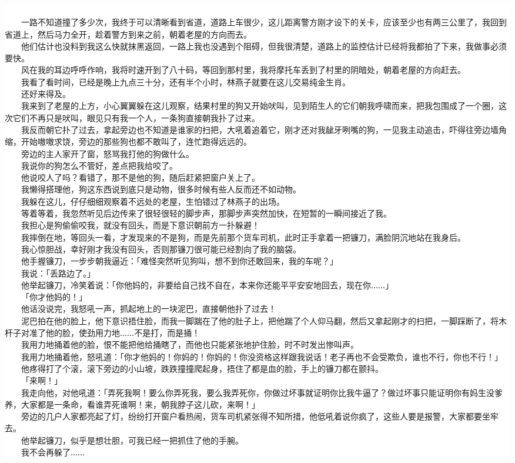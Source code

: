 <br>   
&emsp;&emsp;一路不知道撞了多少次，我终于可以清晰看到省道，道路上车很少，这儿距离警方刚才设下的关卡，应该至少也有两三公里了，我回到省道上，然后马力全开，趁着警方到来之前，朝着老屋的方向而去。  
<br>   
&emsp;&emsp;他们估计也没料到我这么快就抹黑返回，一路上我也没遇到个阻碍，但我很清楚，道路上的监控估计已经将我都拍了下来，我做事必须要快。  
<br>   
&emsp;&emsp;风在我的耳边呼呼作响，我将时速开到了八十码，等回到那村里，我将摩托车丢到了村里的阴暗处，朝着老屋的方向赶去。  
<br>   
&emsp;&emsp;我看了看时间，已经是晚上九点三十分，还有半个小时，林燕子就要在这儿交易纯金生肖。  
<br>   
&emsp;&emsp;还好来得及。  
<br>   
&emsp;&emsp;我来到了老屋的上方，小心翼翼躲在这儿观察，结果村里的狗又开始吠叫，见到陌生人的它们朝我呼啸而来，把我包围成了一个圈，这次它们不再只是吠叫，眼见只有我一个人，一条狗直接朝我扑了过来。  
<br>   
&emsp;&emsp;我反而朝它扑了过去，拿起旁边也不知道是谁家的扫把，大吼着追着它，刚才还对我龇牙咧嘴的狗，一见我主动追击，吓得往旁边墙角缩，开始嗷嗷求饶，旁边的那些狗也都不敢叫了，连忙跑得远远的。  
<br>   
&emsp;&emsp;旁边的主人家开了窗，怒骂我打他的狗做什么。  
<br>   
&emsp;&emsp;我说你的狗怎么不管好，差点把我给咬了。  
<br>   
&emsp;&emsp;他说咬人了吗？看错了，那不是他的狗，随后赶紧把窗户关上了。  
<br>   
&emsp;&emsp;我懒得搭理他，狗这东西说到底只是动物，很多时候有些人反而还不如动物。  
<br>   
&emsp;&emsp;我躲在这儿，仔仔细细观察着不远处的老屋，生怕错过了林燕子的出场。  
<br>   
&emsp;&emsp;等着等着，我忽然听见后边传来了很轻很轻的脚步声，那脚步声突然加快，在短暂的一瞬间接近了我。  
<br>   
&emsp;&emsp;我担心是狗偷偷咬我，就没有回头，而是下意识朝前方一扑躲避！  
<br>   
&emsp;&emsp;我摔倒在地，等回头一看，才发现来的不是狗，而是先前那个货车司机，此时正手拿着一把镰刀，满脸阴沉地站在我身后。  
<br>   
&emsp;&emsp;我心惊胆战，幸好刚才我没有回头，否则那镰刀很可能已经割向了我的脑袋。  
<br>   
&emsp;&emsp;他手握镰刀，一步步朝我逼近：「难怪突然听见狗叫，想不到你还敢回来，我的车呢？」  
<br>   
&emsp;&emsp;我说：「丢路边了。」  
<br>   
&emsp;&emsp;他举起镰刀，冷笑着说：「你他妈的，非要给自己找不自在，本来你还能平平安安地回去，现在你……」  
<br>   
&emsp;&emsp;「你才他妈的！」  
<br>   
&emsp;&emsp;他话没说完，我怒吼一声，抓起地上的一块泥巴，直接朝他扑了过去！  
<br>   
&emsp;&emsp;泥巴拍在他的脸上，他下意识捂住脸，而我一脚踹在了他的肚子上，把他踹了个人仰马翻，然后又拿起刚才的扫把，一脚踩断了，将木杆子对准了他的脸，使劲用力地……不是打，而是捅！  
<br>   
&emsp;&emsp;我用力地捅着他的脸，恨不能把他给捅瞎了，而他也只能紧张地护住脸，时不时发出惨叫声。  
<br>   
&emsp;&emsp;我用力地捅着他，怒吼道：「你才他妈的！你妈的！你妈的！你没资格这样跟我说话！老子再也不会受欺负，谁也不行，你也不行！」  
<br>   
&emsp;&emsp;他疼得打了个滚，滚下旁边的小山坡，跌跌撞撞爬起身，捂住了都是血的脸，手上的镰刀都在颤抖。  
<br>   
&emsp;&emsp;「来啊！」  
<br>   
&emsp;&emsp;我走向他，对他吼道：「弄死我啊！要么你弄死我，要么我弄死你，你做过坏事就证明你比我牛逼了？做过坏事只能证明你有妈生没爹养，大家都是一条命，看谁弄死谁啊！来，朝我脖子这儿砍，来啊！」  
<br>   
&emsp;&emsp;旁边的几户人家都亮起了灯，纷纷打开窗户看热闹，货车司机紧张得不知所措，他低吼着说你疯了，这些人要是报警，大家都要坐牢去。  
<br>   
&emsp;&emsp;他举起镰刀，似乎是想壮胆，可我已经一把抓住了他的手腕。  
<br>   
&emsp;&emsp;我不会再躲了……  